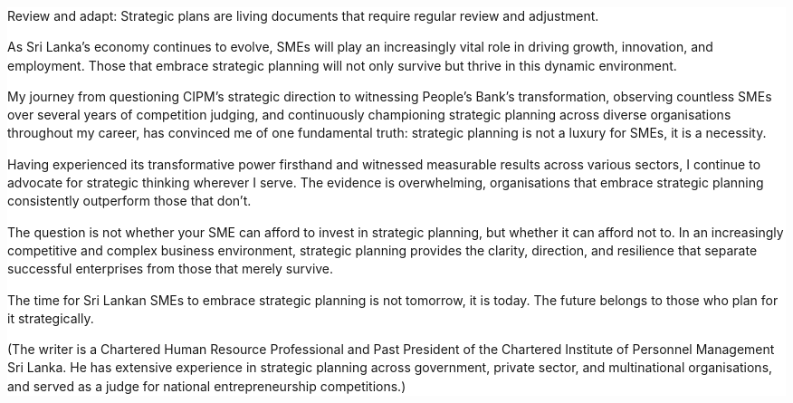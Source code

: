 Review and adapt: Strategic plans are living documents that require regular review and adjustment.

As Sri Lanka’s economy continues to evolve, SMEs will play an increasingly vital role in driving growth, innovation, and employment. Those that embrace strategic planning will not only survive but thrive in this dynamic environment.

My journey from questioning CIPM’s strategic direction to witnessing People’s Bank’s transformation, observing countless SMEs over several years of competition judging, and continuously championing strategic planning across diverse organisations throughout my career, has convinced me of one fundamental truth: strategic planning is not a luxury for SMEs, it is a necessity.

Having experienced its transformative power firsthand and witnessed measurable results across various sectors, I continue to advocate for strategic thinking wherever I serve. The evidence is overwhelming, organisations that embrace strategic planning consistently outperform those that don’t.

The question is not whether your SME can afford to invest in strategic planning, but whether it can afford not to. In an increasingly competitive and complex business environment, strategic planning provides the clarity, direction, and resilience that separate successful enterprises from those that merely survive.

The time for Sri Lankan SMEs to embrace strategic planning is not tomorrow, it is today. The future belongs to those who plan for it strategically.

(The writer is a Chartered Human Resource Professional and Past President of the Chartered Institute of Personnel Management Sri Lanka. He has extensive experience in strategic planning across government, private sector, and multinational organisations, and served as a judge for national entrepreneurship competitions.)


